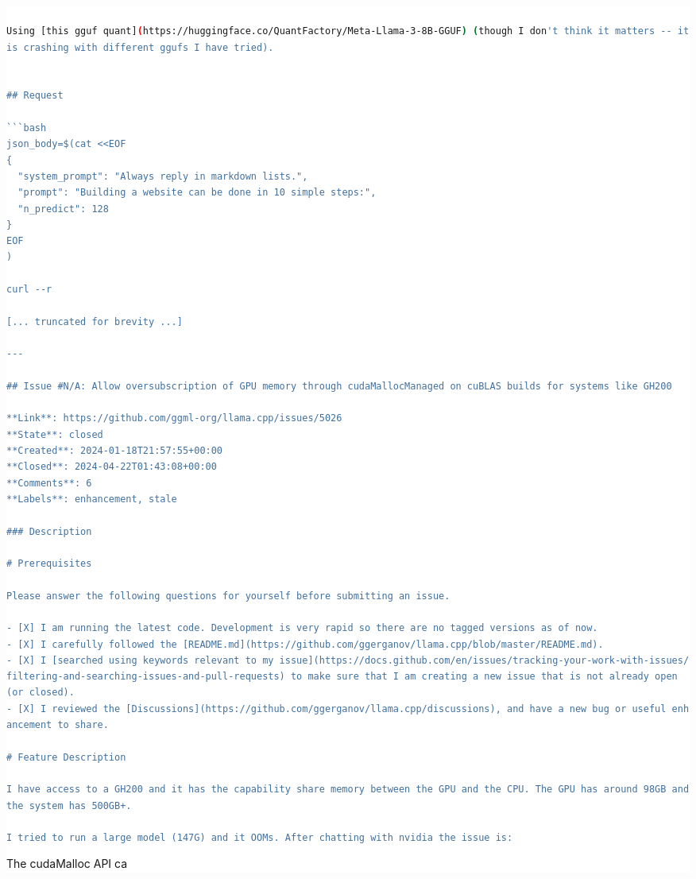 ```bash

Using [this gguf quant](https://huggingface.co/QuantFactory/Meta-Llama-3-8B-GGUF) (though I don't think it matters -- it is crashing with different ggufs I have tried).


## Request

```bash
json_body=$(cat <<EOF
{
  "system_prompt": "Always reply in markdown lists.",
  "prompt": "Building a website can be done in 10 simple steps:",
  "n_predict": 128
}
EOF
)

curl --r

[... truncated for brevity ...]

---

## Issue #N/A: Allow oversubscription of GPU memory through cudaMallocManaged on cuBLAS builds for systems like GH200

**Link**: https://github.com/ggml-org/llama.cpp/issues/5026
**State**: closed
**Created**: 2024-01-18T21:57:55+00:00
**Closed**: 2024-04-22T01:43:08+00:00
**Comments**: 6
**Labels**: enhancement, stale

### Description

# Prerequisites

Please answer the following questions for yourself before submitting an issue.

- [X] I am running the latest code. Development is very rapid so there are no tagged versions as of now.
- [X] I carefully followed the [README.md](https://github.com/ggerganov/llama.cpp/blob/master/README.md).
- [X] I [searched using keywords relevant to my issue](https://docs.github.com/en/issues/tracking-your-work-with-issues/filtering-and-searching-issues-and-pull-requests) to make sure that I am creating a new issue that is not already open (or closed).
- [X] I reviewed the [Discussions](https://github.com/ggerganov/llama.cpp/discussions), and have a new bug or useful enhancement to share.

# Feature Description

I have access to a GH200 and it has the capability share memory between the GPU and the CPU. The GPU has around 98GB and the system has 500GB+.

I tried to run a large model (147G) and it OOMs. After chatting with nvidia the issue is:

```
The cudaMalloc API ca
